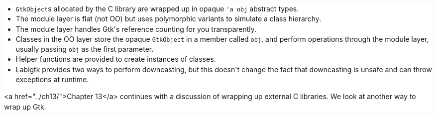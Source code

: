-   `GtkObject`s allocated by the C library are wrapped up in opaque
    `'a obj` abstract types.
-   The module layer is flat (not OO) but uses polymorphic variants to
    simulate a class hierarchy.
-   The module layer handles Gtk's reference counting for you
    transparently.
-   Classes in the OO layer store the opaque `GtkObject` in a member
    called `obj`, and perform operations through the module layer,
    usually passing `obj` as the first parameter.
-   Helper functions are provided to create instances of classes.
-   Lablgtk provides two ways to perform downcasting, but this doesn't
    change the fact that downcasting is unsafe and can throw exceptions
    at runtime.

\<a href="../ch13/"\>Chapter 13\</a\> continues with a discussion of
wrapping up external C libraries. We look at another way to wrap up Gtk.
